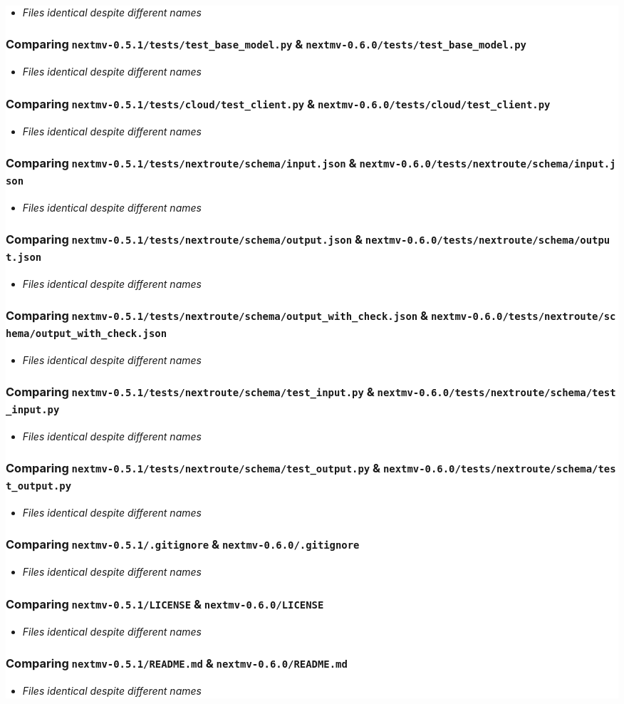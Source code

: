  * *Files identical despite different names*

### Comparing `nextmv-0.5.1/tests/test_base_model.py` & `nextmv-0.6.0/tests/test_base_model.py`

 * *Files identical despite different names*

### Comparing `nextmv-0.5.1/tests/cloud/test_client.py` & `nextmv-0.6.0/tests/cloud/test_client.py`

 * *Files identical despite different names*

### Comparing `nextmv-0.5.1/tests/nextroute/schema/input.json` & `nextmv-0.6.0/tests/nextroute/schema/input.json`

 * *Files identical despite different names*

### Comparing `nextmv-0.5.1/tests/nextroute/schema/output.json` & `nextmv-0.6.0/tests/nextroute/schema/output.json`

 * *Files identical despite different names*

### Comparing `nextmv-0.5.1/tests/nextroute/schema/output_with_check.json` & `nextmv-0.6.0/tests/nextroute/schema/output_with_check.json`

 * *Files identical despite different names*

### Comparing `nextmv-0.5.1/tests/nextroute/schema/test_input.py` & `nextmv-0.6.0/tests/nextroute/schema/test_input.py`

 * *Files identical despite different names*

### Comparing `nextmv-0.5.1/tests/nextroute/schema/test_output.py` & `nextmv-0.6.0/tests/nextroute/schema/test_output.py`

 * *Files identical despite different names*

### Comparing `nextmv-0.5.1/.gitignore` & `nextmv-0.6.0/.gitignore`

 * *Files identical despite different names*

### Comparing `nextmv-0.5.1/LICENSE` & `nextmv-0.6.0/LICENSE`

 * *Files identical despite different names*

### Comparing `nextmv-0.5.1/README.md` & `nextmv-0.6.0/README.md`

 * *Files identical despite different names*
